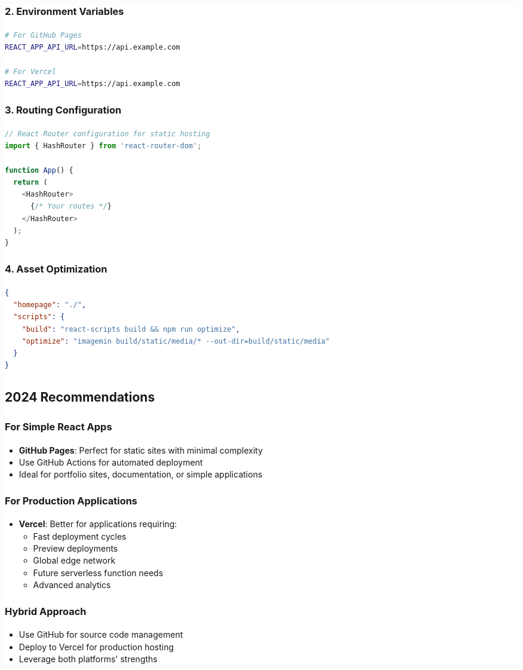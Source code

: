 ### 2. Environment Variables
```bash
# For GitHub Pages
REACT_APP_API_URL=https://api.example.com

# For Vercel
REACT_APP_API_URL=https://api.example.com
```

### 3. Routing Configuration
```javascript
// React Router configuration for static hosting
import { HashRouter } from 'react-router-dom';

function App() {
  return (
    <HashRouter>
      {/* Your routes */}
    </HashRouter>
  );
}
```

### 4. Asset Optimization
```json
{
  "homepage": "./",
  "scripts": {
    "build": "react-scripts build && npm run optimize",
    "optimize": "imagemin build/static/media/* --out-dir=build/static/media"
  }
}
```

## 2024 Recommendations

### For Simple React Apps
- **GitHub Pages**: Perfect for static sites with minimal complexity
- Use GitHub Actions for automated deployment
- Ideal for portfolio sites, documentation, or simple applications

### For Production Applications
- **Vercel**: Better for applications requiring:
  - Fast deployment cycles
  - Preview deployments
  - Global edge network
  - Future serverless function needs
  - Advanced analytics

### Hybrid Approach
- Use GitHub for source code management
- Deploy to Vercel for production hosting
- Leverage both platforms' strengths
